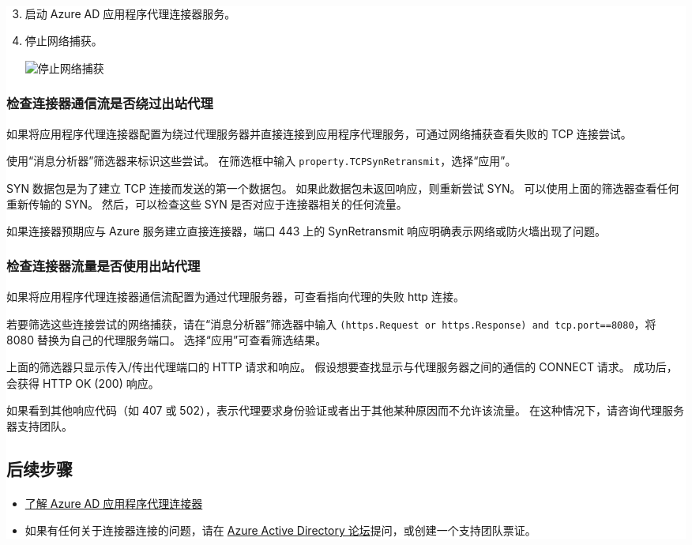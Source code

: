 3. 启动 Azure AD 应用程序代理连接器服务。
4. 停止网络捕获。

   ![停止网络捕获](./media/application-proxy-working-with-proxy-servers/stop-trace.png)

### <a name="check-if-the-connector-traffic-bypasses-outbound-proxies"></a>检查连接器通信流是否绕过出站代理

如果将应用程序代理连接器配置为绕过代理服务器并直接连接到应用程序代理服务，可通过网络捕获查看失败的 TCP 连接尝试。 

使用“消息分析器”筛选器来标识这些尝试。 在筛选框中输入 `property.TCPSynRetransmit`，选择“应用”。 

SYN 数据包是为了建立 TCP 连接而发送的第一个数据包。 如果此数据包未返回响应，则重新尝试 SYN。 可以使用上面的筛选器查看任何重新传输的 SYN。 然后，可以检查这些 SYN 是否对应于连接器相关的任何流量。

如果连接器预期应与 Azure 服务建立直接连接器，端口 443 上的 SynRetransmit 响应明确表示网络或防火墙出现了问题。

### <a name="check-if-the-connector-traffic-uses-outbound-proxies"></a>检查连接器流量是否使用出站代理

如果将应用程序代理连接器通信流配置为通过代理服务器，可查看指向代理的失败 http 连接。 

若要筛选这些连接尝试的网络捕获，请在“消息分析器”筛选器中输入 `(https.Request or https.Response) and tcp.port==8080`，将 8080 替换为自己的代理服务端口。 选择“应用”可查看筛选结果。 

上面的筛选器只显示传入/传出代理端口的 HTTP 请求和响应。 假设想要查找显示与代理服务器之间的通信的 CONNECT 请求。 成功后，会获得 HTTP OK (200) 响应。

如果看到其他响应代码（如 407 或 502），表示代理要求身份验证或者出于其他某种原因而不允许该流量。 在这种情况下，请咨询代理服务器支持团队。

## <a name="next-steps"></a>后续步骤

- [了解 Azure AD 应用程序代理连接器](application-proxy-understand-connectors.md)

- 如果有任何关于连接器连接的问题，请在 [Azure Active Directory 论坛](https://social.msdn.microsoft.com/Forums/azure/en-US/home?forum=WindowsAzureAD&forum=WindowsAzureAD)提问，或创建一个支持团队票证。
